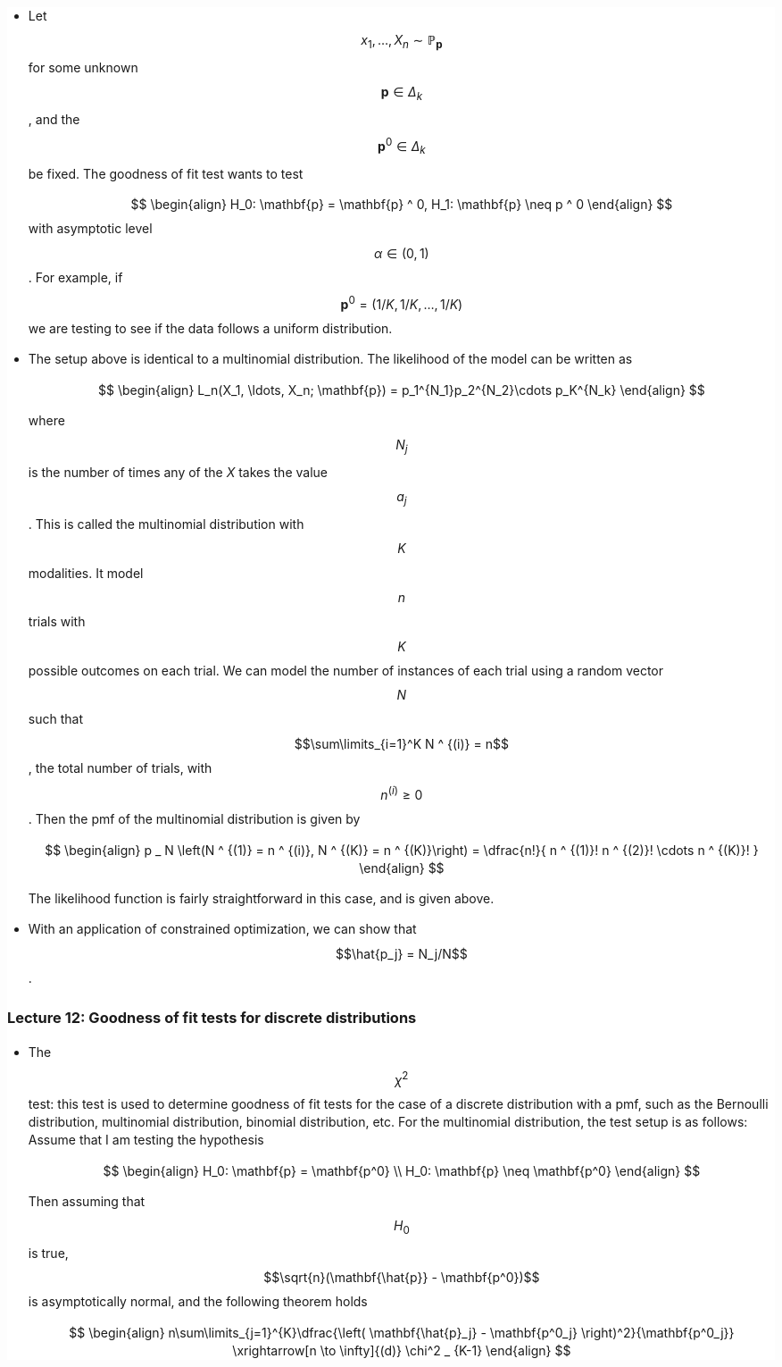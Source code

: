 * Let $$ x_1, \ldots, X_n \sim \mathbb{P} _ \mathbf{p}$$ for some unknown $$\mathbf{p} \in \Delta _ k$$, and the $$\mathbf{p} ^ 0 \in \Delta _ k$$ be fixed. The goodness of fit test wants to test

    $$
    \begin{align}
        H_0: \mathbf{p} = \mathbf{p} ^ 0, H_1: \mathbf{p} \neq p ^ 0
    \end{align}
    $$
    with asymptotic level $$\alpha \in (0,1)$$. For example, if $$\mathbf{p} ^ 0 = (1/K, 1/K, \ldots, 1/K)$$ we are testing to see if the data follows a uniform distribution. 

* The setup above is identical to a multinomial distribution. The likelihood of the model can be written as 

    $$
    \begin{align}
        L_n(X_1, \ldots, X_n; \mathbf{p}) = p_1^{N_1}p_2^{N_2}\cdots p_K^{N_k}
    \end{align}
    $$

    where $$N_j$$ is the number of times any of the $X$ takes the value $$a_j$$. This is called the multinomial distribution with $$K$$ modalities. It model $$n$$ trials with $$K$$ possible outcomes on each trial. We can model the number of instances of each trial using a random vector $$N$$ such that $$\sum\limits_{i=1}^K N ^ {(i)} = n$$, the total number of trials, with $$n ^ {(i)} \geq 0$$. Then the pmf of the multinomial distribution is given by 

    $$
    \begin{align}
        p _ N \left(N ^ {(1)} = n ^ {(i)}, N ^ {(K)} = n ^ {(K)}\right) = \dfrac{n!}{ n ^ {(1)}! n ^ {(2)}! \cdots n ^ {(K)}! }
    \end{align}
    $$

    The likelihood function is fairly straightforward in this case, and is given above. 

* With an application of constrained optimization, we can show that $$\hat{p_j} = N_j/N$$. 

### Lecture 12: Goodness of fit tests for discrete distributions

* The $$\chi^2$$ test: this test is used to determine goodness of fit tests for the case of a discrete distribution with a pmf, such as the Bernoulli distribution, multinomial distribution, binomial distribution, etc. For the multinomial distribution, the test setup is as follows: Assume that I am testing the hypothesis 

    $$
    \begin{align}
        H_0: \mathbf{p} = \mathbf{p^0} \\
        H_0: \mathbf{p} \neq \mathbf{p^0}
    \end{align}
    $$

    Then assuming that $$H_0$$ is true, $$\sqrt{n}(\mathbf{\hat{p}} - \mathbf{p^0})$$ is asymptotically normal, and the following theorem holds

    $$
    \begin{align}
        n\sum\limits_{j=1}^{K}\dfrac{\left( \mathbf{\hat{p}_j} - \mathbf{p^0_j} \right)^2}{\mathbf{p^0_j}} \xrightarrow[n \to \infty]{(d)} \chi^2 _ {K-1}
    \end{align}
    $$
